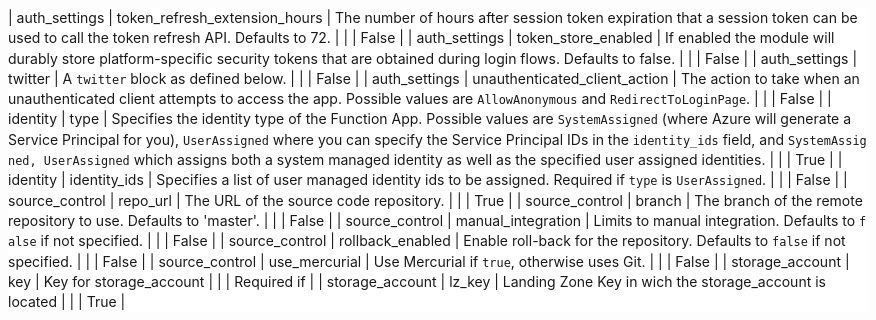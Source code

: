 | auth_settings    | token_refresh_extension_hours  | The number of hours after session token expiration that a session token can be used to call the token refresh API. Defaults to 72.                                                                                                                                                                                                                                            |          |     | False       |
| auth_settings    | token_store_enabled            | If enabled the module will durably store platform-specific security tokens that are obtained during login flows. Defaults to false.                                                                                                                                                                                                                                           |          |     | False       |
| auth_settings    | twitter                        | A `twitter` block as defined below.                                                                                                                                                                                                                                                                                                                                           |          |     | False       |
| auth_settings    | unauthenticated_client_action  | The action to take when an unauthenticated client attempts to access the app. Possible values are `AllowAnonymous` and `RedirectToLoginPage`.                                                                                                                                                                                                                                 |          |     | False       |
| identity         | type                           | Specifies the identity type of the Function App. Possible values are `SystemAssigned` (where Azure will generate a Service Principal for you), `UserAssigned` where you can specify the Service Principal IDs in the `identity_ids` field, and `SystemAssigned, UserAssigned` which assigns both a system managed identity as well as the specified user assigned identities. |          |     | True        |
| identity         | identity_ids                   | Specifies a list of user managed identity ids to be assigned. Required if `type` is `UserAssigned`.                                                                                                                                                                                                                                                                           |          |     | False       |
| source_control   | repo_url                       | The URL of the source code repository.                                                                                                                                                                                                                                                                                                                                        |          |     | True        |
| source_control   | branch                         | The branch of the remote repository to use. Defaults to 'master'.                                                                                                                                                                                                                                                                                                             |          |     | False       |
| source_control   | manual_integration             | Limits to manual integration. Defaults to `false` if not specified.                                                                                                                                                                                                                                                                                                           |          |     | False       |
| source_control   | rollback_enabled               | Enable roll-back for the repository. Defaults to `false` if not specified.                                                                                                                                                                                                                                                                                                    |          |     | False       |
| source_control   | use_mercurial                  | Use Mercurial if `true`, otherwise uses Git.                                                                                                                                                                                                                                                                                                                                  |          |     | False       |
| storage_account  | key                            | Key for storage_account                                                                                                                                                                                                                                                                                                                                                       |          |     | Required if |
| storage_account  | lz_key                         | Landing Zone Key in wich the storage_account is located                                                                                                                                                                                                                                                                                                                       |          |     | True        |